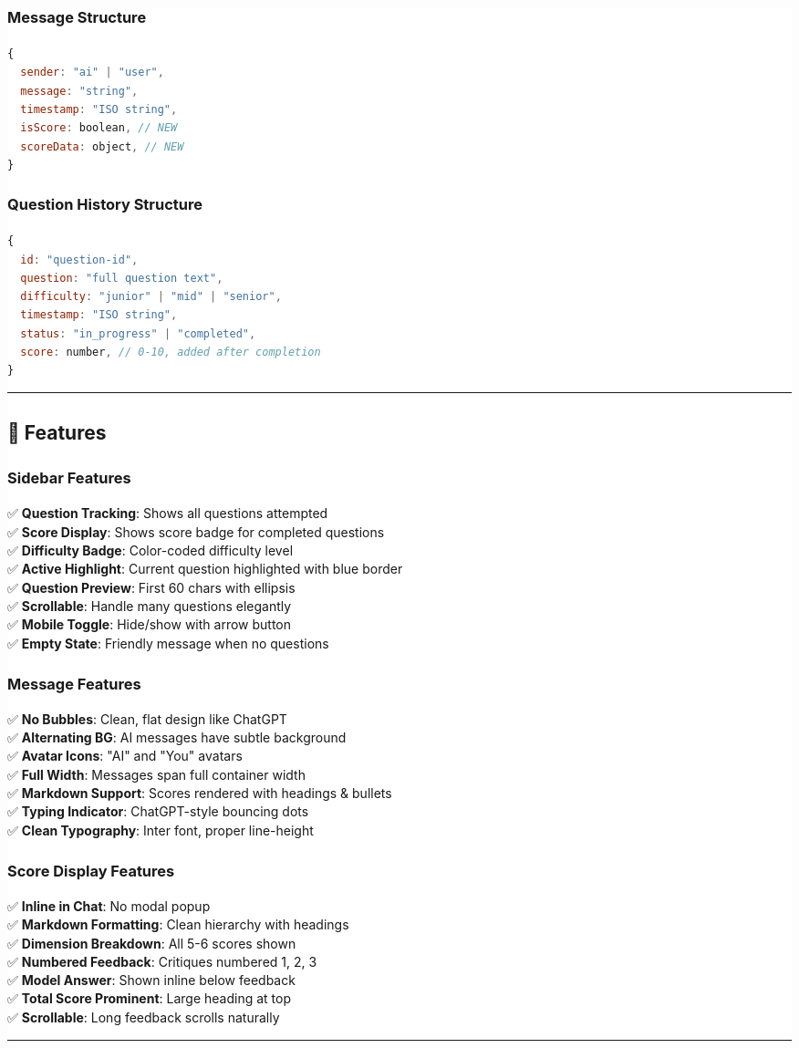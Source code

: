 ### **Message Structure**
```javascript
{
  sender: "ai" | "user",
  message: "string",
  timestamp: "ISO string",
  isScore: boolean, // NEW
  scoreData: object, // NEW
}
```

### **Question History Structure**
```javascript
{
  id: "question-id",
  question: "full question text",
  difficulty: "junior" | "mid" | "senior",
  timestamp: "ISO string",
  status: "in_progress" | "completed",
  score: number, // 0-10, added after completion
}
```

---

## 🎯 **Features**

### **Sidebar Features**
✅ **Question Tracking**: Shows all questions attempted  
✅ **Score Display**: Shows score badge for completed questions  
✅ **Difficulty Badge**: Color-coded difficulty level  
✅ **Active Highlight**: Current question highlighted with blue border  
✅ **Question Preview**: First 60 chars with ellipsis  
✅ **Scrollable**: Handle many questions elegantly  
✅ **Mobile Toggle**: Hide/show with arrow button  
✅ **Empty State**: Friendly message when no questions  

### **Message Features**
✅ **No Bubbles**: Clean, flat design like ChatGPT  
✅ **Alternating BG**: AI messages have subtle background  
✅ **Avatar Icons**: "AI" and "You" avatars  
✅ **Full Width**: Messages span full container width  
✅ **Markdown Support**: Scores rendered with headings & bullets  
✅ **Typing Indicator**: ChatGPT-style bouncing dots  
✅ **Clean Typography**: Inter font, proper line-height  

### **Score Display Features**
✅ **Inline in Chat**: No modal popup  
✅ **Markdown Formatting**: Clean hierarchy with headings  
✅ **Dimension Breakdown**: All 5-6 scores shown  
✅ **Numbered Feedback**: Critiques numbered 1, 2, 3  
✅ **Model Answer**: Shown inline below feedback  
✅ **Total Score Prominent**: Large heading at top  
✅ **Scrollable**: Long feedback scrolls naturally  

---